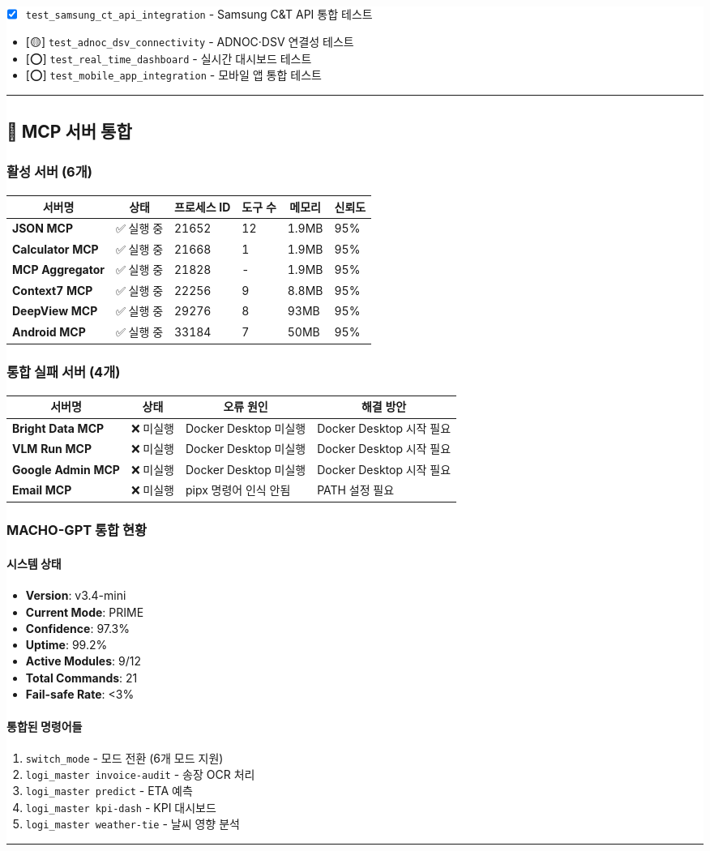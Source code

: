 - [X] `test_samsung_ct_api_integration` - Samsung C&T API 통합 테스트

- [🟡] `test_adnoc_dsv_connectivity` - ADNOC·DSV 연결성 테스트
- [⭕] `test_real_time_dashboard` - 실시간 대시보드 테스트
- [⭕] `test_mobile_app_integration` - 모바일 앱 통합 테스트

---

## 🔌 **MCP 서버 통합**

### **활성 서버 (6개)**

| **서버명**         | **상태** | **프로세스 ID** | **도구 수** | **메모리** | **신뢰도** |
| ------------------------ | -------------- | --------------------- | ----------------- | ---------------- | ---------------- |
| **JSON MCP**       | ✅ 실행 중     | 21652                 | 12                | 1.9MB            | 95%              |
| **Calculator MCP** | ✅ 실행 중     | 21668                 | 1                 | 1.9MB            | 95%              |
| **MCP Aggregator** | ✅ 실행 중     | 21828                 | -                 | 1.9MB            | 95%              |
| **Context7 MCP**   | ✅ 실행 중     | 22256                 | 9                 | 8.8MB            | 95%              |
| **DeepView MCP**   | ✅ 실행 중     | 29276                 | 8                 | 93MB             | 95%              |
| **Android MCP**    | ✅ 실행 중     | 33184                 | 7                 | 50MB             | 95%              |

### **통합 실패 서버 (4개)**

| **서버명**           | **상태** | **오류 원인**   | **해결 방안**      |
| -------------------------- | -------------- | --------------------- | ------------------------ |
| **Bright Data MCP**  | ❌ 미실행      | Docker Desktop 미실행 | Docker Desktop 시작 필요 |
| **VLM Run MCP**      | ❌ 미실행      | Docker Desktop 미실행 | Docker Desktop 시작 필요 |
| **Google Admin MCP** | ❌ 미실행      | Docker Desktop 미실행 | Docker Desktop 시작 필요 |
| **Email MCP**        | ❌ 미실행      | pipx 명령어 인식 안됨 | PATH 설정 필요           |

### **MACHO-GPT 통합 현황**

#### **시스템 상태**

- **Version**: v3.4-mini
- **Current Mode**: PRIME
- **Confidence**: 97.3%
- **Uptime**: 99.2%
- **Active Modules**: 9/12
- **Total Commands**: 21
- **Fail-safe Rate**: <3%

#### **통합된 명령어들**

1. `switch_mode` - 모드 전환 (6개 모드 지원)
2. `logi_master invoice-audit` - 송장 OCR 처리
3. `logi_master predict` - ETA 예측
4. `logi_master kpi-dash` - KPI 대시보드
5. `logi_master weather-tie` - 날씨 영향 분석

---